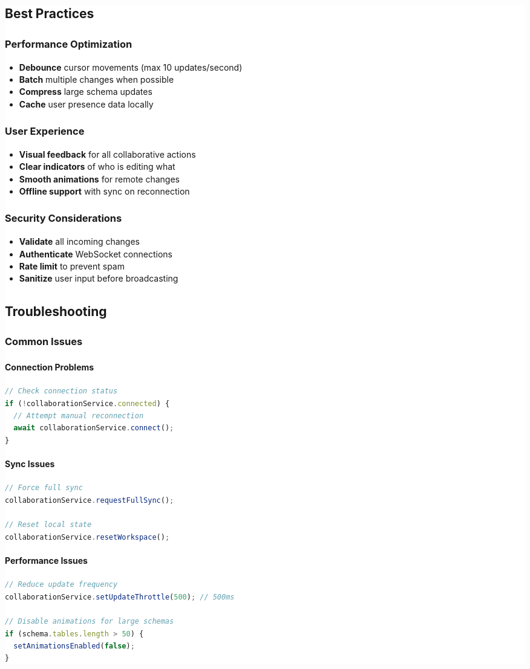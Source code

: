 ## Best Practices

### Performance Optimization
- **Debounce** cursor movements (max 10 updates/second)
- **Batch** multiple changes when possible
- **Compress** large schema updates
- **Cache** user presence data locally

### User Experience
- **Visual feedback** for all collaborative actions
- **Clear indicators** of who is editing what
- **Smooth animations** for remote changes
- **Offline support** with sync on reconnection

### Security Considerations
- **Validate** all incoming changes
- **Authenticate** WebSocket connections
- **Rate limit** to prevent spam
- **Sanitize** user input before broadcasting

## Troubleshooting

### Common Issues

#### Connection Problems
```typescript
// Check connection status
if (!collaborationService.connected) {
  // Attempt manual reconnection
  await collaborationService.connect();
}
```

#### Sync Issues
```typescript
// Force full sync
collaborationService.requestFullSync();

// Reset local state
collaborationService.resetWorkspace();
```

#### Performance Issues
```typescript
// Reduce update frequency
collaborationService.setUpdateThrottle(500); // 500ms

// Disable animations for large schemas
if (schema.tables.length > 50) {
  setAnimationsEnabled(false);
}
```
